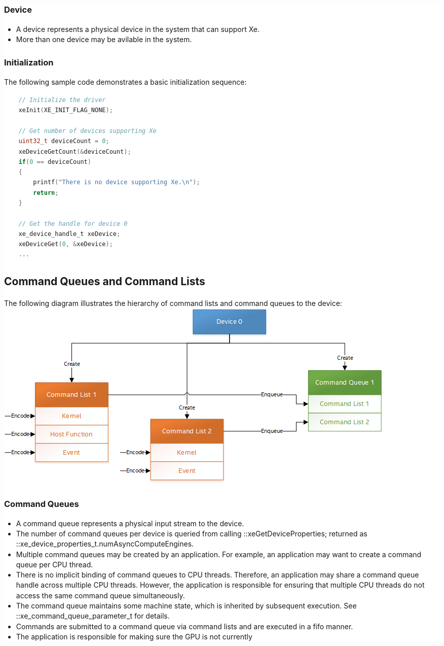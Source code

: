  ### Device
 - A device represents a physical device in the system that can support Xe.
 - More than one device may be avilable in the system.

### Initialization
The following sample code demonstrates a basic initialization sequence:
```c
    // Initialize the driver
    xeInit(XE_INIT_FLAG_NONE);

    // Get number of devices supporting Xe
    uint32_t deviceCount = 0;
    xeDeviceGetCount(&deviceCount);
    if(0 == deviceCount)
    {
        printf("There is no device supporting Xe.\n");
        return;
    }

    // Get the handle for device 0
    xe_device_handle_t xeDevice;
    xeDeviceGet(0, &xeDevice);
    ...
```

## Command Queues and Command Lists
The following diagram illustrates the hierarchy of command lists and command queues to the device:  
![Device Hierarchy](../images/cmdqueue.png?raw=true)

### Command Queues
- A command queue represents a physical input stream to the device.
- The number of command queues per device is queried from calling 
  ::xeGetDeviceProperties; returned as ::xe_device_properties_t.numAsyncComputeEngines.
- Multiple command queues may be created by an application.  For example,
  an application may want to create a command queue per CPU thread.
- There is no implicit binding of command queues to CPU threads. Therefore,
  an application may share a command queue handle across multiple CPU
  threads. However, the application is responsible for ensuring that 
  multiple CPU threads do not access the same command queue simultaneously.
- The command queue maintains some machine state, which is inherited by
  subsequent execution. See ::xe_command_queue_parameter_t for details.
- Commands are submitted to a command queue via command lists and are
  executed in a fifo manner.
- The application is responsible for making sure the GPU is not currently